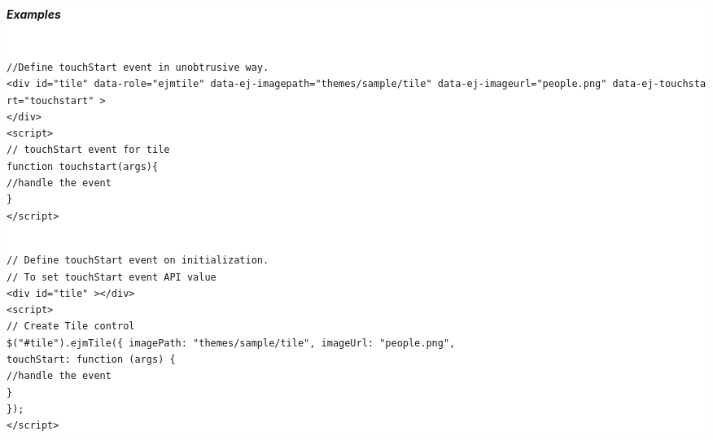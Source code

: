 


##### Examples

<pre class="prettyprint">
<code> 
//Define touchStart event in unobtrusive way.
&lt;div id="tile" data-role="ejmtile" data-ej-imagepath="themes/sample/tile" data-ej-imageurl="people.png" data-ej-touchstart="touchstart" &gt;
&lt;/div&gt;  
&lt;script&gt;
// touchStart event for tile
function touchstart(args){ 
//handle the event
}
&lt;/script&gt;</code>
</pre>
<pre class="prettyprint">
<code> 
// Define touchStart event on initialization. 
// To set touchStart event API value 
&lt;div id="tile" &gt;&lt;/div&gt;
&lt;script&gt; 
// Create Tile control 
$("#tile").ejmTile({ imagePath: "themes/sample/tile", imageUrl: "people.png", 
touchStart: function (args) { 
//handle the event 
}
}); 
&lt;/script&gt;</code>
</pre>



